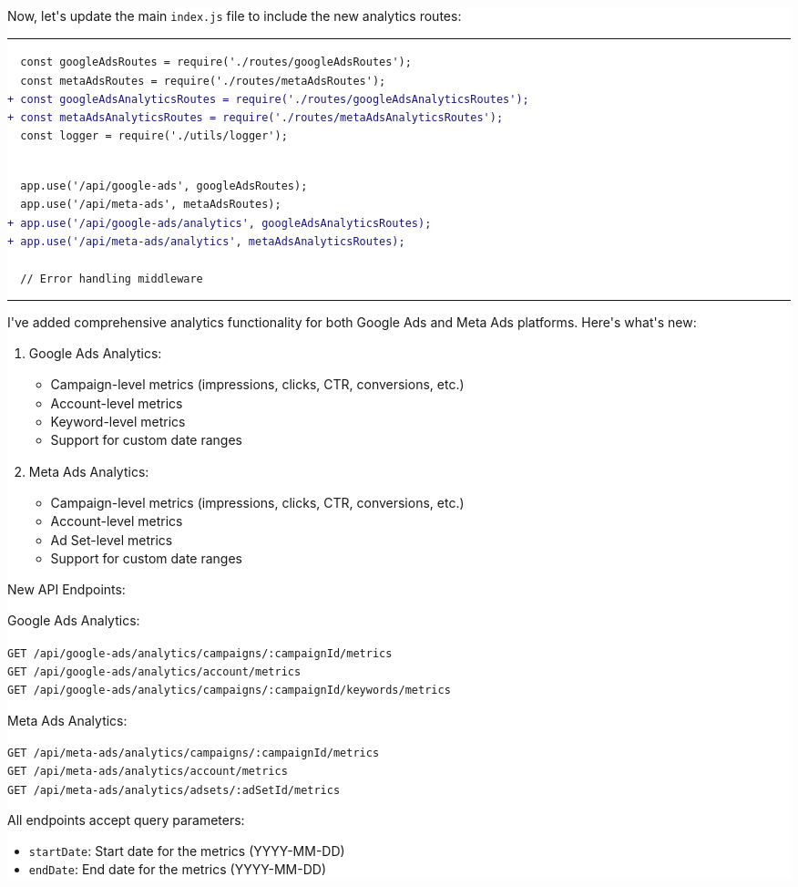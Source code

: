 Now, let's update the main `index.js` file to include the new analytics routes:


---

```diff
  const googleAdsRoutes = require('./routes/googleAdsRoutes');
  const metaAdsRoutes = require('./routes/metaAdsRoutes');
+ const googleAdsAnalyticsRoutes = require('./routes/googleAdsAnalyticsRoutes');
+ const metaAdsAnalyticsRoutes = require('./routes/metaAdsAnalyticsRoutes');
  const logger = require('./utils/logger');
  
```

```diff
  app.use('/api/google-ads', googleAdsRoutes);
  app.use('/api/meta-ads', metaAdsRoutes);
+ app.use('/api/google-ads/analytics', googleAdsAnalyticsRoutes);
+ app.use('/api/meta-ads/analytics', metaAdsAnalyticsRoutes);
  
  // Error handling middleware
```

---

I've added comprehensive analytics functionality for both Google Ads and Meta Ads platforms. Here's what's new:

1. Google Ads Analytics:
   - Campaign-level metrics (impressions, clicks, CTR, conversions, etc.)
   - Account-level metrics
   - Keyword-level metrics
   - Support for custom date ranges

2. Meta Ads Analytics:
   - Campaign-level metrics (impressions, clicks, CTR, conversions, etc.)
   - Account-level metrics
   - Ad Set-level metrics
   - Support for custom date ranges

New API Endpoints:

Google Ads Analytics:
```
GET /api/google-ads/analytics/campaigns/:campaignId/metrics
GET /api/google-ads/analytics/account/metrics
GET /api/google-ads/analytics/campaigns/:campaignId/keywords/metrics
```

Meta Ads Analytics:
```
GET /api/meta-ads/analytics/campaigns/:campaignId/metrics
GET /api/meta-ads/analytics/account/metrics
GET /api/meta-ads/analytics/adsets/:adSetId/metrics
```

All endpoints accept query parameters:
- `startDate`: Start date for the metrics (YYYY-MM-DD)
- `endDate`: End date for the metrics (YYYY-MM-DD)
